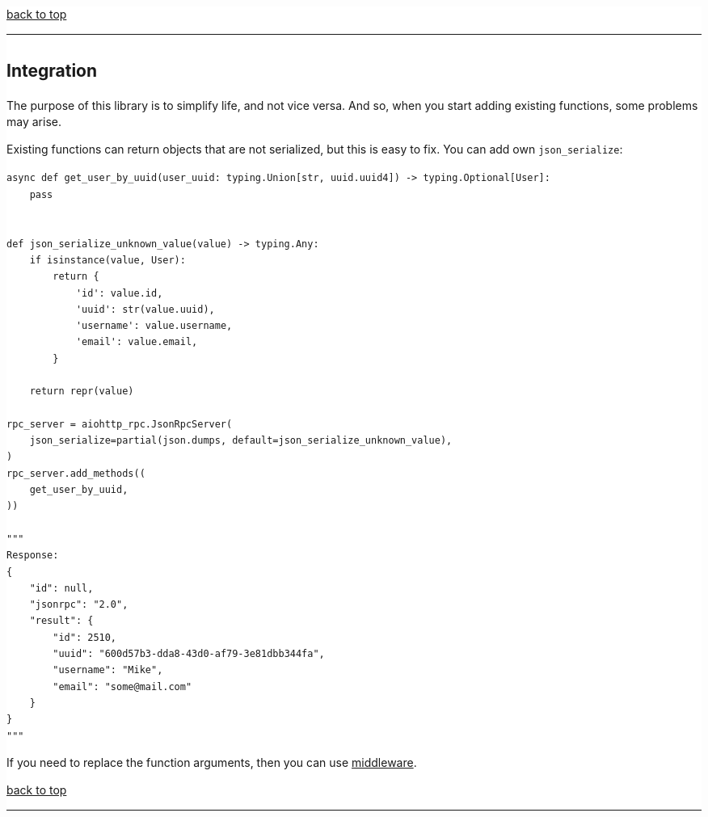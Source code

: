 [back to top](#table-of-contents)

---


## Integration

The purpose of this library is to simplify life, and not vice versa.
And so, when you start adding existing functions, some problems may arise.

Existing functions can return objects that are not serialized, but this is easy to fix.
You can add own `json_serialize`:
```python3
async def get_user_by_uuid(user_uuid: typing.Union[str, uuid.uuid4]) -> typing.Optional[User]:
    pass


def json_serialize_unknown_value(value) -> typing.Any:
    if isinstance(value, User):
        return {
            'id': value.id,
            'uuid': str(value.uuid),
            'username': value.username,
            'email': value.email,
        }

    return repr(value)

rpc_server = aiohttp_rpc.JsonRpcServer(
    json_serialize=partial(json.dumps, default=json_serialize_unknown_value),
)
rpc_server.add_methods((
    get_user_by_uuid,
))

"""
Response:
{
    "id": null,
    "jsonrpc": "2.0",
    "result": {
        "id": 2510,
        "uuid": "600d57b3-dda8-43d0-af79-3e81dbb344fa",
        "username": "Mike",
        "email": "some@mail.com"
    }
}
"""
```

If you need to replace the function arguments, then you can use [middleware](#middleware).

[back to top](#table-of-contents)

---